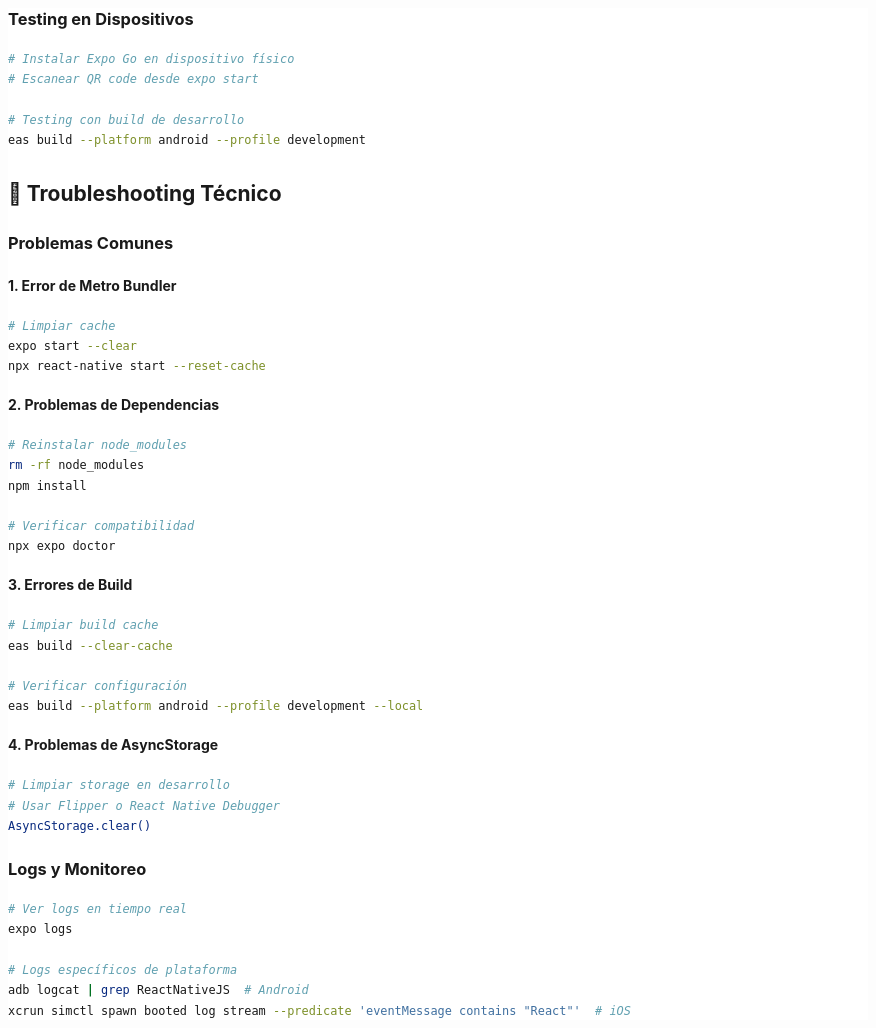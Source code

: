 ### Testing en Dispositivos

```bash
# Instalar Expo Go en dispositivo físico
# Escanear QR code desde expo start

# Testing con build de desarrollo
eas build --platform android --profile development
```

## 🔧 Troubleshooting Técnico

### Problemas Comunes

#### 1. Error de Metro Bundler

```bash
# Limpiar cache
expo start --clear
npx react-native start --reset-cache
```

#### 2. Problemas de Dependencias

```bash
# Reinstalar node_modules
rm -rf node_modules
npm install

# Verificar compatibilidad
npx expo doctor
```

#### 3. Errores de Build

```bash
# Limpiar build cache
eas build --clear-cache

# Verificar configuración
eas build --platform android --profile development --local
```

#### 4. Problemas de AsyncStorage

```bash
# Limpiar storage en desarrollo
# Usar Flipper o React Native Debugger
AsyncStorage.clear()
```

### Logs y Monitoreo

```bash
# Ver logs en tiempo real
expo logs

# Logs específicos de plataforma
adb logcat | grep ReactNativeJS  # Android
xcrun simctl spawn booted log stream --predicate 'eventMessage contains "React"'  # iOS
```
